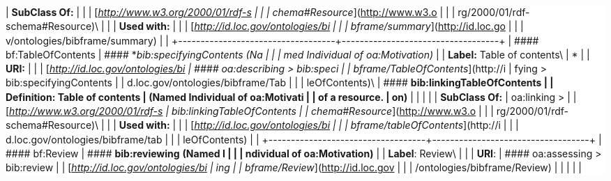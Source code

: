 | **SubClass Of:**                  |                                   |
| [*http://www.w3.org/2000/01/rdf-s |                                   |
| chema\#Resource*](http://www.w3.o |                                   |
| rg/2000/01/rdf-schema#Resource)\  |                                   |
| **Used with:**                    |                                   |
| [*http://id.loc.gov/ontologies/bi |                                   |
| bframe/summary*](http://id.loc.go |                                   |
| v/ontologies/bibframe/summary)    |                                   |
+-----------------------------------+-----------------------------------+
| #### bf:TableOfContents           | #### **bib:specifyingContents (Na |
|                                   | med Individual of oa:Motivation)* |
| **Label:** Table of contents\     | *                                 |
| **URI:**                          |                                   |
| [*http://id.loc.gov/ontologies/bi | #### oa:describing &gt; bib:speci |
| bframe/TableOfContents*](http://i | fying &gt; bib:specifyingContents |
| d.loc.gov/ontologies/bibframe/Tab |                                   |
| leOfContents)\                    | #### **bib:linkingTableOfContents |
| **Definition:** Table of contents |  (Named Individual of oa:Motivati |
| of a resource.                    | on)**                             |
|                                   |                                   |
| **SubClass Of:**                  | oa:linking &gt;                   |
| [*http://www.w3.org/2000/01/rdf-s | bib:linkingTableOfContents        |
| chema\#Resource*](http://www.w3.o |                                   |
| rg/2000/01/rdf-schema#Resource)\  |                                   |
| **Used with:**                    |                                   |
| [*http://id.loc.gov/ontologies/bi |                                   |
| bframe/tableOfContents*](http://i |                                   |
| d.loc.gov/ontologies/bibframe/tab |                                   |
| leOfContents)                     |                                   |
+-----------------------------------+-----------------------------------+
| #### bf:Review                    | #### **bib:reviewing** **(Named I |
|                                   | ndividual of oa:Motivation)**     |
| **Label**: Review\                |                                   |
| **URI**:                          | #### oa:assessing &gt; bib:review |
| [*http://id.loc.gov/ontologies/bi | ing                               |
| bframe/Review*](http://id.loc.gov |                                   |
| /ontologies/bibframe/Review)      |                                   |
|                                   |                                   |